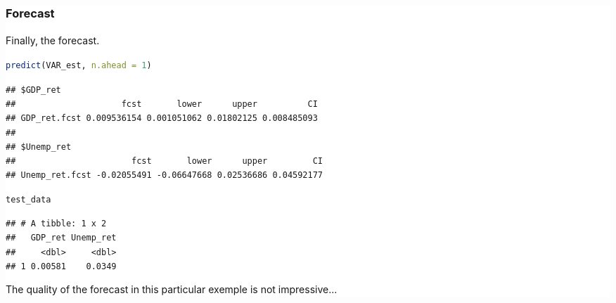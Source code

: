 ### Forecast

Finally, the forecast.

``` r
predict(VAR_est, n.ahead = 1)
```

    ## $GDP_ret
    ##                     fcst       lower      upper          CI
    ## GDP_ret.fcst 0.009536154 0.001051062 0.01802125 0.008485093
    ## 
    ## $Unemp_ret
    ##                       fcst       lower      upper         CI
    ## Unemp_ret.fcst -0.02055491 -0.06647668 0.02536686 0.04592177

``` r
test_data
```

    ## # A tibble: 1 x 2
    ##   GDP_ret Unemp_ret
    ##     <dbl>     <dbl>
    ## 1 0.00581    0.0349

The quality of the forecast in this particular exemple is not impressive...
